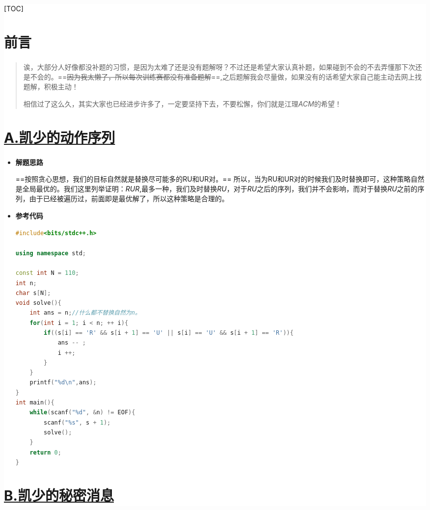 

[TOC]



# 前言

> 诶，大部分人好像都没补题的习惯，是因为太难了还是没有题解呀？不过还是希望大家认真补题，如果碰到不会的不去弄懂那下次还是不会的。==~~因为我太懒了，所以每次训练赛都没有准备题解~~==,之后题解我会尽量做，如果没有的话希望大家自己能主动去网上找题解，积极主动！
>
> 相信过了这么久，其实大家也已经进步许多了，一定要坚持下去，不要松懈，你们就是江理$ACM$的希望！

# [A.凯少的动作序列](https://codeforces.com/problemset/problem/954/A)

* **解题思路**

  ==按照贪心思想，我们的目标自然就是替换尽可能多的RU和UR对。== 所以，当为RU和UR对的时候我们及时替换即可，这种策略自然是全局最优的。我们这里列举证明：$RUR$,最多一种，我们及时替换$RU$，对于$RU$之后的序列，我们并不会影响，而对于替换$RU$之前的序列，由于已经被遍历过，前面即是最优解了，所以这种策略是合理的。

* **参考代码**

  ```c++
  #include<bits/stdc++.h>
  
  using namespace std;
  
  const int N = 110;
  int n;
  char s[N];
  void solve(){
      int ans = n;//什么都不替换自然为n。
      for(int i = 1; i < n; ++ i){
          if((s[i] == 'R' && s[i + 1] == 'U' || s[i] == 'U' && s[i + 1] == 'R')){
              ans -- ;
              i ++;
          }
      }
      printf("%d\n",ans);
  }
  int main(){
      while(scanf("%d", &n) != EOF){
          scanf("%s", s + 1);
          solve();
      }
      return 0;
  }
  ```

# [B.凯少的秘密消息](https://codeforces.com/problemset/problem/959/B)
